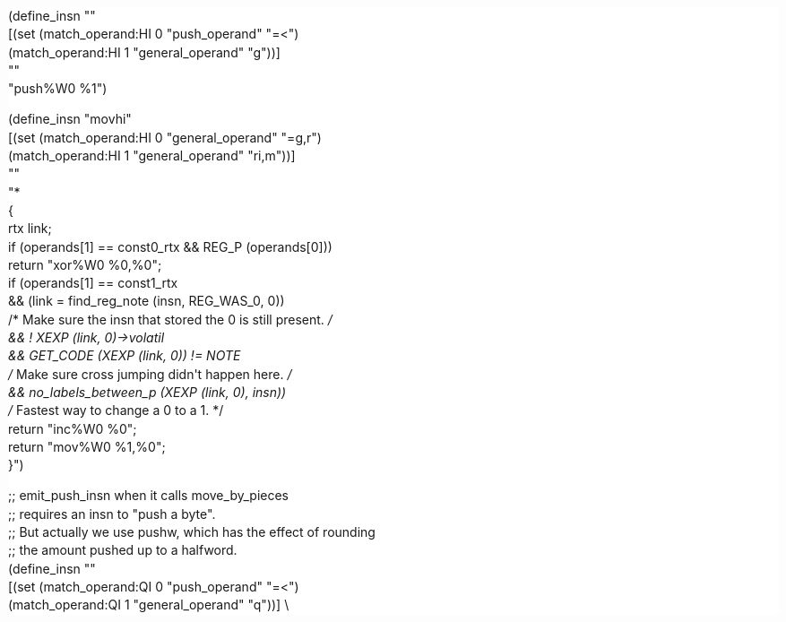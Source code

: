 (define\_insn ""
\
\[(set (match\_operand:HI 0 "push\_operand" "=<")
\
(match\_operand:HI 1 "general\_operand" "g"))]
\
""
\
"push%W0 %1")

(define\_insn "movhi"
\
\[(set (match\_operand:HI 0 "general\_operand" "=g,r")
\
(match\_operand:HI 1 "general\_operand" "ri,m"))]
\
""
\
"\*
\
{
\
rtx link;
\
if (operands\[1] == const0\_rtx && REG\_P (operands\[0]))
\
return "xor%W0 %0,%0";
\
if (operands\[1] == const1\_rtx
\
&& (link = find\_reg\_note (insn, REG\_WAS\_0, 0))
\
/\* Make sure the insn that stored the 0 is still present. _/_
\
_&& ! XEXP (link, 0)->volatil_
\
_&& GET\_CODE (XEXP (link, 0)) != NOTE_
\
_/_ Make sure cross jumping didn't happen here. _/_
\
_&& no\_labels\_between\_p (XEXP (link, 0), insn))_
\
_/_ Fastest way to change a 0 to a 1. \*/
\
return "inc%W0 %0";
\
return "mov%W0 %1,%0";
\
}")

;; emit\_push\_insn when it calls move\_by\_pieces
\
;; requires an insn to "push a byte".
\
;; But actually we use pushw, which has the effect of rounding
\
;; the amount pushed up to a halfword.
\
(define\_insn ""
\
\[(set (match\_operand:QI 0 "push\_operand" "=<")
\
(match\_operand:QI 1 "general\_operand" "q"))]
\